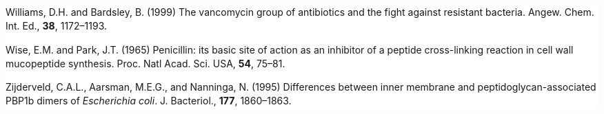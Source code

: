 Williams, D.H. and Bardsley, B. (1999) The vancomycin group of antibiotics and the fight against resistant bacteria. Angew. Chem. Int. Ed., **38**, 1172–1193.

Wise, E.M. and Park, J.T. (1965) Penicillin: its basic site of action as an inhibitor of a peptide cross-linking reaction in cell wall mucopeptide synthesis. Proc. Natl Acad. Sci. USA, **54**, 75–81.

Zijderveld, C.A.L., Aarsman, M.E.G., and Nanninga, N. (1995) Differences between inner membrane and peptidoglycan-associated PBP1b dimers of *Escherichia coli*. J. Bacteriol., **177**, 1860–1863.
